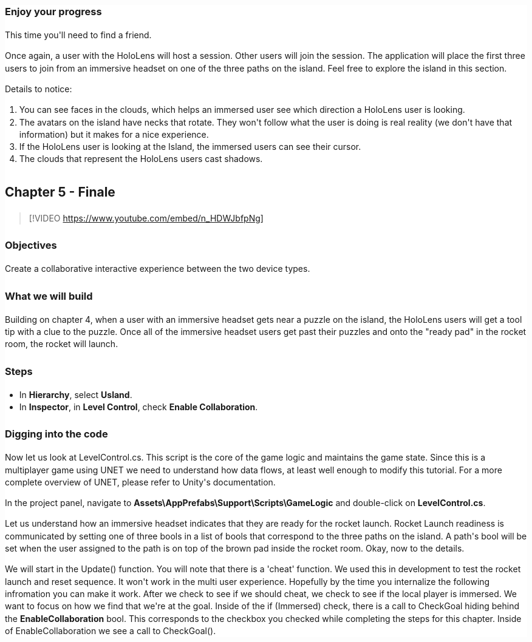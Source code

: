 ### Enjoy your progress

This time you'll need to find a friend.

Once again, a user with the HoloLens will host a session. Other users will join the session. The application will place the first three users to join from an immersive headset on one of the three paths on the island. Feel free to explore the island in this section.

Details to notice:

1. You can see faces in the clouds, which helps an immersed user see which direction a HoloLens user is looking.
2. The avatars on the island have necks that rotate. They won't follow what the user is doing is real reality (we don't have that information) but it makes for a nice experience.
3. If the HoloLens user is looking at the Island, the immersed users can see their cursor.
4. The clouds that represent the HoloLens users cast shadows.

## Chapter 5 - Finale

>[!VIDEO https://www.youtube.com/embed/n_HDWJbfpNg]

### Objectives

Create a collaborative interactive experience between the two device types.

### What we will build

Building on chapter 4, when a user with an immersive headset gets near a puzzle on the island, the HoloLens users will get a tool tip with a clue to the puzzle. Once all of the immersive headset users get past their puzzles and onto the "ready pad" in the rocket room, the rocket will launch.

### Steps

* In **Hierarchy**, select **Usland**.
* In **Inspector**, in **Level Control**, check **Enable Collaboration**.

### Digging into the code

Now let us look at LevelControl.cs. This script is the core of the game logic and maintains the game state. Since this is a multiplayer game using UNET we need to understand how data flows, at least well enough to modify this tutorial. For a more complete overview of UNET, please refer to Unity's documentation.

In the project panel, navigate to **Assets\AppPrefabs\Support\Scripts\GameLogic** and double-click on **LevelControl.cs**.

Let us understand how an immersive headset indicates that they are ready for the rocket launch. Rocket Launch readiness is communicated by setting one of three bools in a list of bools that correspond to the three paths on the island. A path's bool will be set when the user assigned to the path is on top of the brown pad inside the rocket room. Okay, now to the details.

We will start in the Update() function. You will note that there is a 'cheat' function. We used this in development to test the rocket launch and reset sequence. It won't work in the multi user experience. Hopefully by the time you internalize the following infromation you can make it work. After we check to see if we should cheat, we check to see if the local player is immersed. We want to focus on how we find that we're at the goal. Inside of the if (Immersed) check, there is a call to CheckGoal hiding behind the **EnableCollaboration** bool. This corresponds to the checkbox you checked while completing the steps for this chapter. Inside of EnableCollaboration we see a call to CheckGoal().
